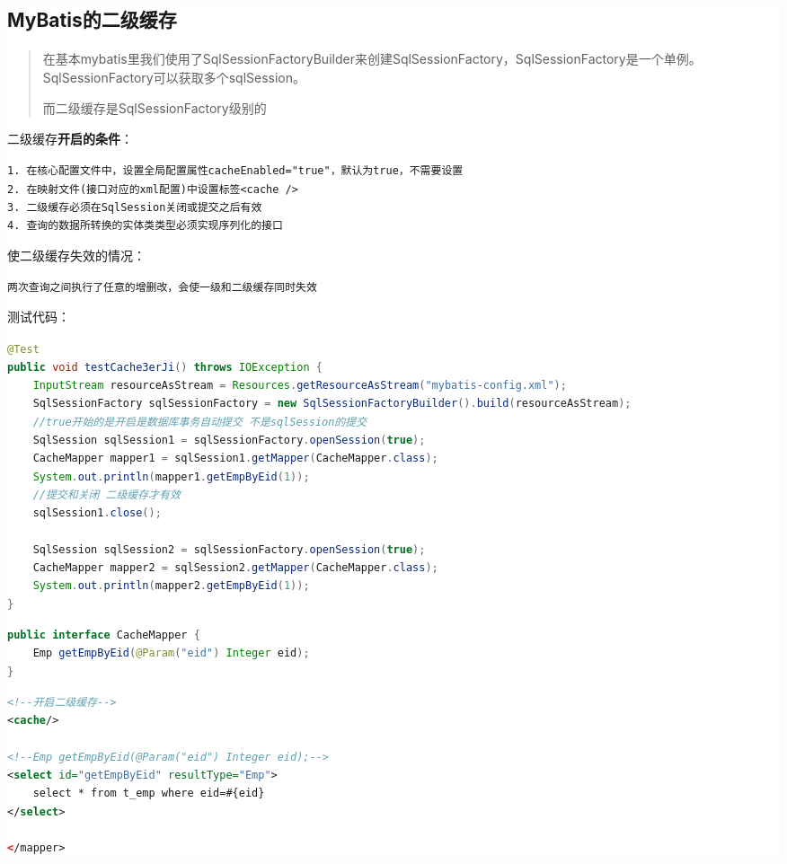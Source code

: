 ## MyBatis的二级缓存

> ​	在基本mybatis里我们使用了SqlSessionFactoryBuilder来创建SqlSessionFactory，SqlSessionFactory是一个单例。SqlSessionFactory可以获取多个sqlSession。
>
> 而二级缓存是SqlSessionFactory级别的

二级缓存**开启的条件**：

```
1. 在核心配置文件中，设置全局配置属性cacheEnabled="true"，默认为true，不需要设置
2. 在映射文件(接口对应的xml配置)中设置标签<cache />
3. 二级缓存必须在SqlSession关闭或提交之后有效
4. 查询的数据所转换的实体类类型必须实现序列化的接口
```

使二级缓存失效的情况：

```
两次查询之间执行了任意的增删改，会使一级和二级缓存同时失效
```

测试代码：

```java
@Test
public void testCache3erJi() throws IOException {
    InputStream resourceAsStream = Resources.getResourceAsStream("mybatis-config.xml");
    SqlSessionFactory sqlSessionFactory = new SqlSessionFactoryBuilder().build(resourceAsStream);
    //true开始的是开启是数据库事务自动提交 不是sqlSession的提交
    SqlSession sqlSession1 = sqlSessionFactory.openSession(true);
    CacheMapper mapper1 = sqlSession1.getMapper(CacheMapper.class);
    System.out.println(mapper1.getEmpByEid(1));
    //提交和关闭 二级缓存才有效
    sqlSession1.close();

    SqlSession sqlSession2 = sqlSessionFactory.openSession(true);
    CacheMapper mapper2 = sqlSession2.getMapper(CacheMapper.class);
    System.out.println(mapper2.getEmpByEid(1));
}
```

```java
public interface CacheMapper {
    Emp getEmpByEid(@Param("eid") Integer eid);
}
```

```xml
<!--开启二级缓存-->
<cache/>

<!--Emp getEmpByEid(@Param("eid") Integer eid);-->
<select id="getEmpByEid" resultType="Emp">
    select * from t_emp where eid=#{eid}
</select>

</mapper>
```
